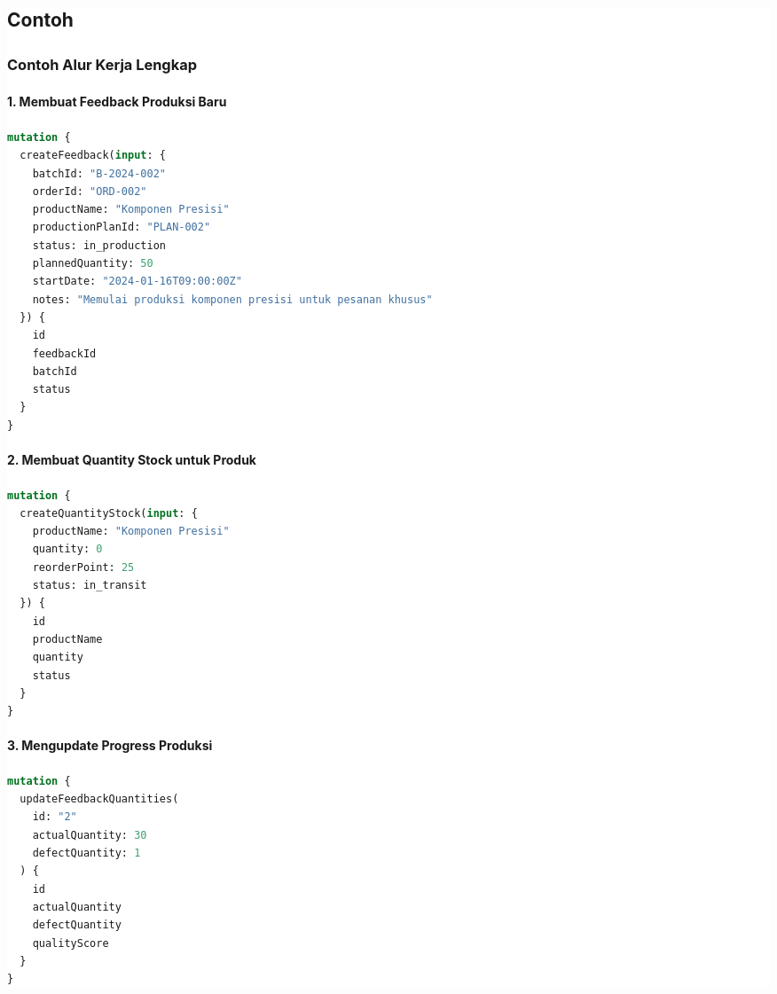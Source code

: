 ## Contoh

### Contoh Alur Kerja Lengkap

#### 1. Membuat Feedback Produksi Baru
```graphql
mutation {
  createFeedback(input: {
    batchId: "B-2024-002"
    orderId: "ORD-002"
    productName: "Komponen Presisi"
    productionPlanId: "PLAN-002"
    status: in_production
    plannedQuantity: 50
    startDate: "2024-01-16T09:00:00Z"
    notes: "Memulai produksi komponen presisi untuk pesanan khusus"
  }) {
    id
    feedbackId
    batchId
    status
  }
}
```

#### 2. Membuat Quantity Stock untuk Produk
```graphql
mutation {
  createQuantityStock(input: {
    productName: "Komponen Presisi"
    quantity: 0
    reorderPoint: 25
    status: in_transit
  }) {
    id
    productName
    quantity
    status
  }
}
```

#### 3. Mengupdate Progress Produksi
```graphql
mutation {
  updateFeedbackQuantities(
    id: "2"
    actualQuantity: 30
    defectQuantity: 1
  ) {
    id
    actualQuantity
    defectQuantity
    qualityScore
  }
}
```
